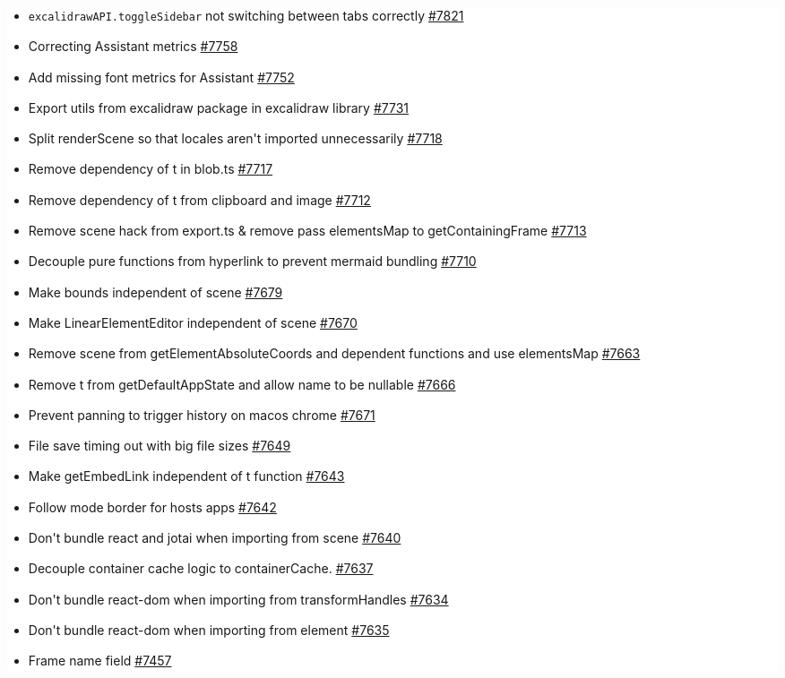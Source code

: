 - `excalidrawAPI.toggleSidebar` not switching between tabs correctly [#7821](https://github.com/excalidraw/excalidraw/pull/7821)

- Correcting Assistant metrics [#7758](https://github.com/excalidraw/excalidraw/pull/7758)

- Add missing font metrics for Assistant [#7752](https://github.com/excalidraw/excalidraw/pull/7752)

- Export utils from excalidraw package in excalidraw library [#7731](https://github.com/excalidraw/excalidraw/pull/7731)

- Split renderScene so that locales aren't imported unnecessarily [#7718](https://github.com/excalidraw/excalidraw/pull/7718)

- Remove dependency of t in blob.ts [#7717](https://github.com/excalidraw/excalidraw/pull/7717)

- Remove dependency of t from clipboard and image [#7712](https://github.com/excalidraw/excalidraw/pull/7712)

- Remove scene hack from export.ts & remove pass elementsMap to getContainingFrame [#7713](https://github.com/excalidraw/excalidraw/pull/7713)

- Decouple pure functions from hyperlink to prevent mermaid bundling [#7710](https://github.com/excalidraw/excalidraw/pull/7710)

- Make bounds independent of scene [#7679](https://github.com/excalidraw/excalidraw/pull/7679)

- Make LinearElementEditor independent of scene [#7670](https://github.com/excalidraw/excalidraw/pull/7670)

- Remove scene from getElementAbsoluteCoords and dependent functions and use elementsMap [#7663](https://github.com/excalidraw/excalidraw/pull/7663)

- Remove t from getDefaultAppState and allow name to be nullable [#7666](https://github.com/excalidraw/excalidraw/pull/7666)

- Prevent panning to trigger history on macos chrome [#7671](https://github.com/excalidraw/excalidraw/pull/7671)

- File save timing out with big file sizes [#7649](https://github.com/excalidraw/excalidraw/pull/7649)

- Make getEmbedLink independent of t function [#7643](https://github.com/excalidraw/excalidraw/pull/7643)

- Follow mode border for hosts apps [#7642](https://github.com/excalidraw/excalidraw/pull/7642)

- Don't bundle react and jotai when importing from scene [#7640](https://github.com/excalidraw/excalidraw/pull/7640)

- Decouple container cache logic to containerCache. [#7637](https://github.com/excalidraw/excalidraw/pull/7637)

- Don't bundle react-dom when importing from transformHandles [#7634](https://github.com/excalidraw/excalidraw/pull/7634)

- Don't bundle react-dom when importing from element [#7635](https://github.com/excalidraw/excalidraw/pull/7635)

- Frame name field [#7457](https://github.com/excalidraw/excalidraw/pull/7457)
